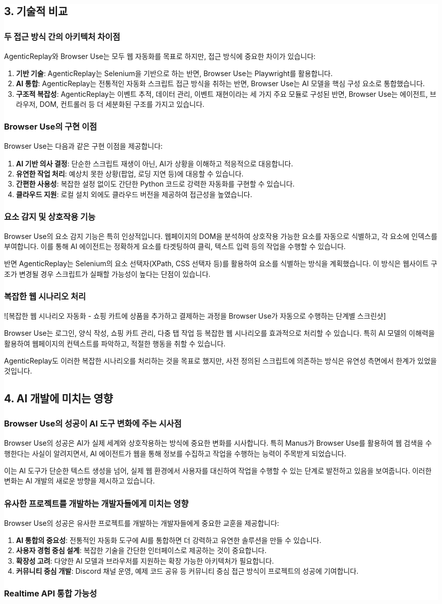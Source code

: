 ## **3. 기술적 비교**

### **두 접근 방식 간의 아키텍처 차이점**

AgenticReplay와 Browser Use는 모두 웹 자동화를 목표로 하지만, 접근 방식에 중요한 차이가 있습니다:

1. **기반 기술**: AgenticReplay는 Selenium을 기반으로 하는 반면, Browser Use는 Playwright를 활용합니다.
1. **AI 통합**: AgenticReplay는 전통적인 자동화 스크립트 접근 방식을 취하는 반면, Browser Use는 AI 모델을 핵심 구성 요소로 통합했습니다.
1. **구조적 복잡성**: AgenticReplay는 이벤트 추적, 데이터 관리, 이벤트 재현이라는 세 가지 주요 모듈로 구성된 반면, Browser Use는 에이전트, 브라우저, DOM, 컨트롤러 등 더 세분화된 구조를 가지고 있습니다.
### **Browser Use의 구현 이점**

Browser Use는 다음과 같은 구현 이점을 제공합니다:

1. **AI 기반 의사 결정**: 단순한 스크립트 재생이 아닌, AI가 상황을 이해하고 적응적으로 대응합니다.
1. **유연한 작업 처리**: 예상치 못한 상황(팝업, 로딩 지연 등)에 대응할 수 있습니다.
1. **간편한 사용성**: 복잡한 설정 없이도 간단한 Python 코드로 강력한 자동화를 구현할 수 있습니다.
1. **클라우드 지원**: 로컬 설치 외에도 클라우드 버전을 제공하여 접근성을 높였습니다.
### **요소 감지 및 상호작용 기능**

Browser Use의 요소 감지 기능은 특히 인상적입니다. 웹페이지의 DOM을 분석하여 상호작용 가능한 요소를 자동으로 식별하고, 각 요소에 인덱스를 부여합니다. 이를 통해 AI 에이전트는 정확하게 요소를 타겟팅하여 클릭, 텍스트 입력 등의 작업을 수행할 수 있습니다.

반면 AgenticReplay는 Selenium의 요소 선택자(XPath, CSS 선택자 등)를 활용하여 요소를 식별하는 방식을 계획했습니다. 이 방식은 웹사이트 구조가 변경될 경우 스크립트가 실패할 가능성이 높다는 단점이 있습니다.

### **복잡한 웹 시나리오 처리**

![복잡한 웹 시나리오 자동화 - 쇼핑 카트에 상품을 추가하고 결제하는 과정을 Browser Use가 자동으로 수행하는 단계별 스크린샷]

Browser Use는 로그인, 양식 작성, 쇼핑 카트 관리, 다중 탭 작업 등 복잡한 웹 시나리오를 효과적으로 처리할 수 있습니다. 특히 AI 모델의 이해력을 활용하여 웹페이지의 컨텍스트를 파악하고, 적절한 행동을 취할 수 있습니다.

AgenticReplay도 이러한 복잡한 시나리오를 처리하는 것을 목표로 했지만, 사전 정의된 스크립트에 의존하는 방식은 유연성 측면에서 한계가 있었을 것입니다.

## **4. AI 개발에 미치는 영향**

### **Browser Use의 성공이 AI 도구 변화에 주는 시사점**

Browser Use의 성공은 AI가 실제 세계와 상호작용하는 방식에 중요한 변화를 시사합니다. 특히 Manus가 Browser Use를 활용하여 웹 검색을 수행한다는 사실이 알려지면서, AI 에이전트가 웹을 통해 정보를 수집하고 작업을 수행하는 능력이 주목받게 되었습니다.

이는 AI 도구가 단순한 텍스트 생성을 넘어, 실제 웹 환경에서 사용자를 대신하여 작업을 수행할 수 있는 단계로 발전하고 있음을 보여줍니다. 이러한 변화는 AI 개발의 새로운 방향을 제시하고 있습니다.

### **유사한 프로젝트를 개발하는 개발자들에게 미치는 영향**

Browser Use의 성공은 유사한 프로젝트를 개발하는 개발자들에게 중요한 교훈을 제공합니다:

1. **AI 통합의 중요성**: 전통적인 자동화 도구에 AI를 통합하면 더 강력하고 유연한 솔루션을 만들 수 있습니다.
1. **사용자 경험 중심 설계**: 복잡한 기술을 간단한 인터페이스로 제공하는 것이 중요합니다.
1. **확장성 고려**: 다양한 AI 모델과 브라우저를 지원하는 확장 가능한 아키텍처가 필요합니다.
1. **커뮤니티 중심 개발**: Discord 채널 운영, 예제 코드 공유 등 커뮤니티 중심 접근 방식이 프로젝트의 성공에 기여합니다.
### **Realtime API 통합 가능성**
